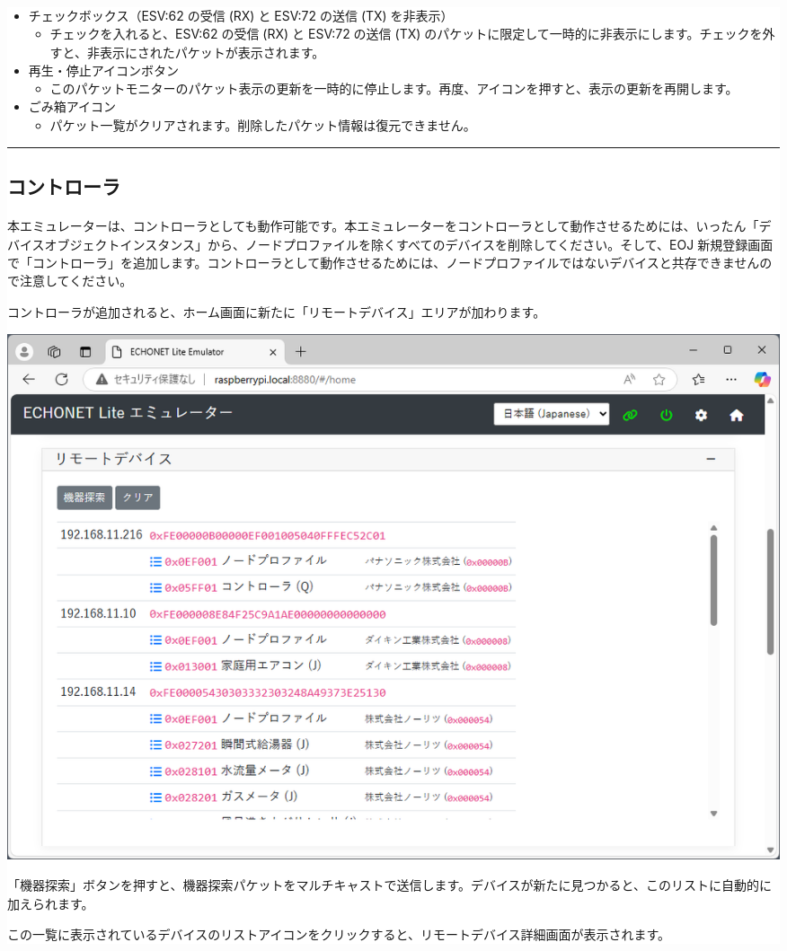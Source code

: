 - チェックボックス（ESV:62 の受信 (RX) と ESV:72 の送信 (TX) を非表示）
    - チェックを入れると、ESV:62 の受信 (RX) と ESV:72 の送信 (TX) のパケットに限定して一時的に非表示にします。チェックを外すと、非表示にされたパケットが表示されます。
- 再生・停止アイコンボタン
    - このパケットモニターのパケット表示の更新を一時的に停止します。再度、アイコンを押すと、表示の更新を再開します。
- ごみ箱アイコン
    - パケット一覧がクリアされます。削除したパケット情報は復元できません。

---------------------------------------
## <a id="controller">コントローラ</a>

本エミュレーターは、コントローラとしても動作可能です。本エミュレーターをコントローラとして動作させるためには、いったん「デバイスオブジェクトインスタンス」から、ノードプロファイルを除くすべてのデバイスを削除してください。そして、EOJ 新規登録画面で「コントローラ」を追加します。コントローラとして動作させるためには、ノードプロファイルではないデバイスと共存できませんので注意してください。

コントローラが追加されると、ホーム画面に新たに「リモートデバイス」エリアが加わります。

![リモートデバイスエリア](imgs/remote_device.png)

「機器探索」ボタンを押すと、機器探索パケットをマルチキャストで送信します。デバイスが新たに見つかると、このリストに自動的に加えられます。

この一覧に表示されているデバイスのリストアイコンをクリックすると、リモートデバイス詳細画面が表示されます。
